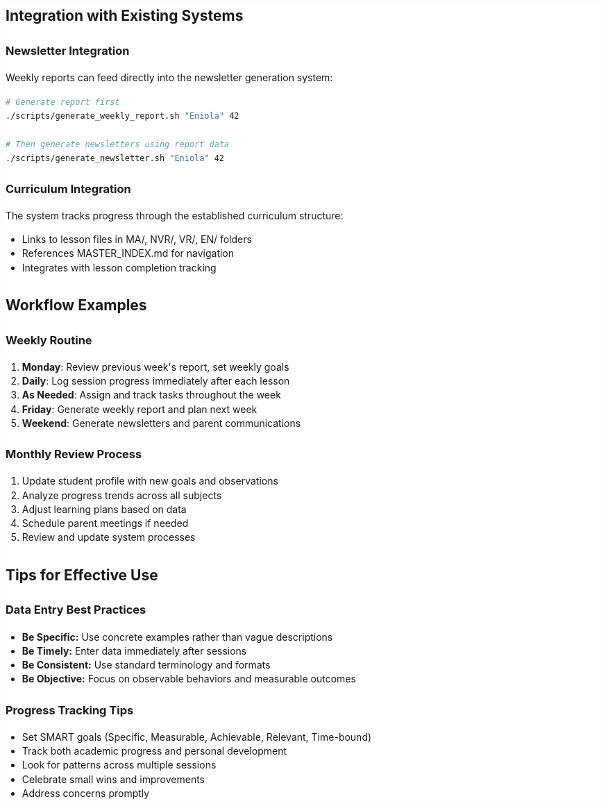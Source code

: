 ## Integration with Existing Systems

### Newsletter Integration
Weekly reports can feed directly into the newsletter generation system:

```bash
# Generate report first
./scripts/generate_weekly_report.sh "Eniola" 42

# Then generate newsletters using report data
./scripts/generate_newsletter.sh "Eniola" 42
```

### Curriculum Integration
The system tracks progress through the established curriculum structure:
- Links to lesson files in MA/, NVR/, VR/, EN/ folders
- References MASTER_INDEX.md for navigation
- Integrates with lesson completion tracking

## Workflow Examples

### Weekly Routine
1. **Monday**: Review previous week's report, set weekly goals
2. **Daily**: Log session progress immediately after each lesson
3. **As Needed**: Assign and track tasks throughout the week
4. **Friday**: Generate weekly report and plan next week
5. **Weekend**: Generate newsletters and parent communications

### Monthly Review Process
1. Update student profile with new goals and observations
2. Analyze progress trends across all subjects
3. Adjust learning plans based on data
4. Schedule parent meetings if needed
5. Review and update system processes

## Tips for Effective Use

### Data Entry Best Practices
- **Be Specific:** Use concrete examples rather than vague descriptions
- **Be Timely:** Enter data immediately after sessions
- **Be Consistent:** Use standard terminology and formats
- **Be Objective:** Focus on observable behaviors and measurable outcomes

### Progress Tracking Tips
- Set SMART goals (Specific, Measurable, Achievable, Relevant, Time-bound)
- Track both academic progress and personal development
- Look for patterns across multiple sessions
- Celebrate small wins and improvements
- Address concerns promptly
